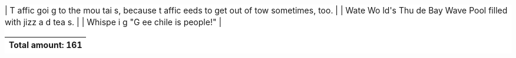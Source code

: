 | T affic goi g to the mou tai s, because t affic  eeds to get out of tow  sometimes, too. |
| Wate  Wo ld's Thu de  Bay Wave Pool filled with jizz a d tea s. |
| Whispe i g "G ee  chile is people!" |

|Total amount: 161|
|---|